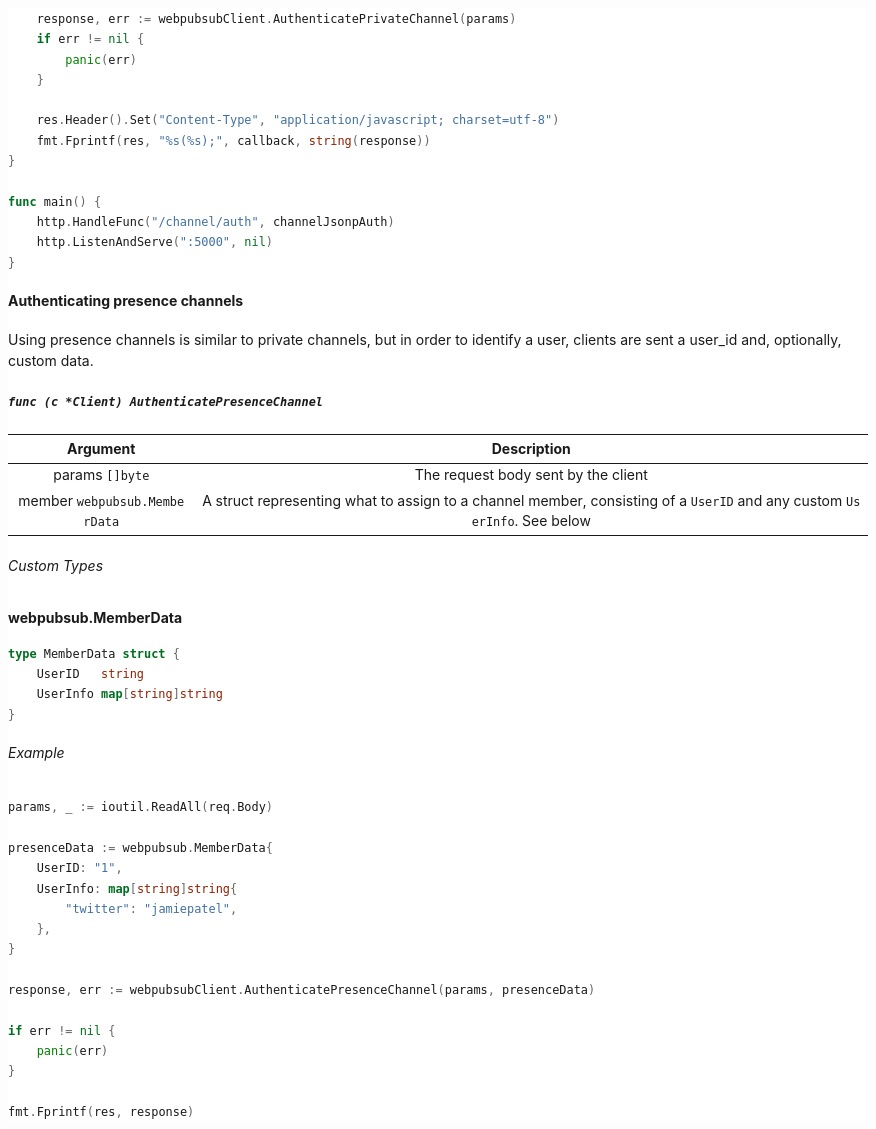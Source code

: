 ```go
    response, err := webpubsubClient.AuthenticatePrivateChannel(params)
    if err != nil {
        panic(err)
    }

    res.Header().Set("Content-Type", "application/javascript; charset=utf-8")
    fmt.Fprintf(res, "%s(%s);", callback, string(response))
}

func main() {
    http.HandleFunc("/channel/auth", channelJsonpAuth)
    http.ListenAndServe(":5000", nil)
}
```

#### Authenticating presence channels

Using presence channels is similar to private channels, but in order to identify a user, clients are sent a user_id and, optionally, custom data.

##### `func (c *Client) AuthenticatePresenceChannel`

| Argument | Description |
| :-: | :-: |
| params `[]byte` | The request body sent by the client |
| member `webpubsub.MemberData` | A struct representing what to assign to a channel member, consisting of a `UserID` and any custom `UserInfo`. See below |

###### Custom Types

**webpubsub.MemberData**

```go
type MemberData struct {
    UserID   string
    UserInfo map[string]string
}
```

###### Example

```go
params, _ := ioutil.ReadAll(req.Body)

presenceData := webpubsub.MemberData{
    UserID: "1",
    UserInfo: map[string]string{
        "twitter": "jamiepatel",
    },
}

response, err := webpubsubClient.AuthenticatePresenceChannel(params, presenceData)

if err != nil {
    panic(err)
}

fmt.Fprintf(res, response)
```
